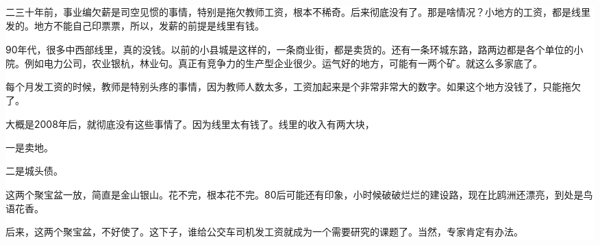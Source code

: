二三十年前，事业编欠薪是司空见惯的事情，特别是拖欠教师工资，根本不稀奇。后来彻底没有了。那是啥情况？小地方的工资，都是线里发的。地方不能自己印票票，所以，发薪的前提是线里有钱。

90年代，很多中西部线里，真的没钱。以前的小县城是这样的，一条商业街，都是卖货的。还有一条环城东路，路两边都是各个单位的小院。例如电力公司，农业银杭，林业句。真正有竞争力的生产型企业很少。运气好的地方，可能有一两个矿。就这么多家底了。

每个月发工资的时候，教师是特别头疼的事情，因为教师人数太多，工资加起来是个非常非常大的数字。如果这个地方没钱了，只能拖欠了。

大概是2008年后，就彻底没有这些事情了。因为线里太有钱了。线里的收入有两大块，

一是卖地。

二是城头债。

这两个聚宝盆一放，简直是金山银山。花不完，根本花不完。80后可能还有印象，小时候破破烂烂的建设路，现在比鸥洲还漂亮，到处是鸟语花香。

后来，这两个聚宝盆，不好使了。这下子，谁给公交车司机发工资就成为一个需要研究的课题了。当然，专家肯定有办法。

